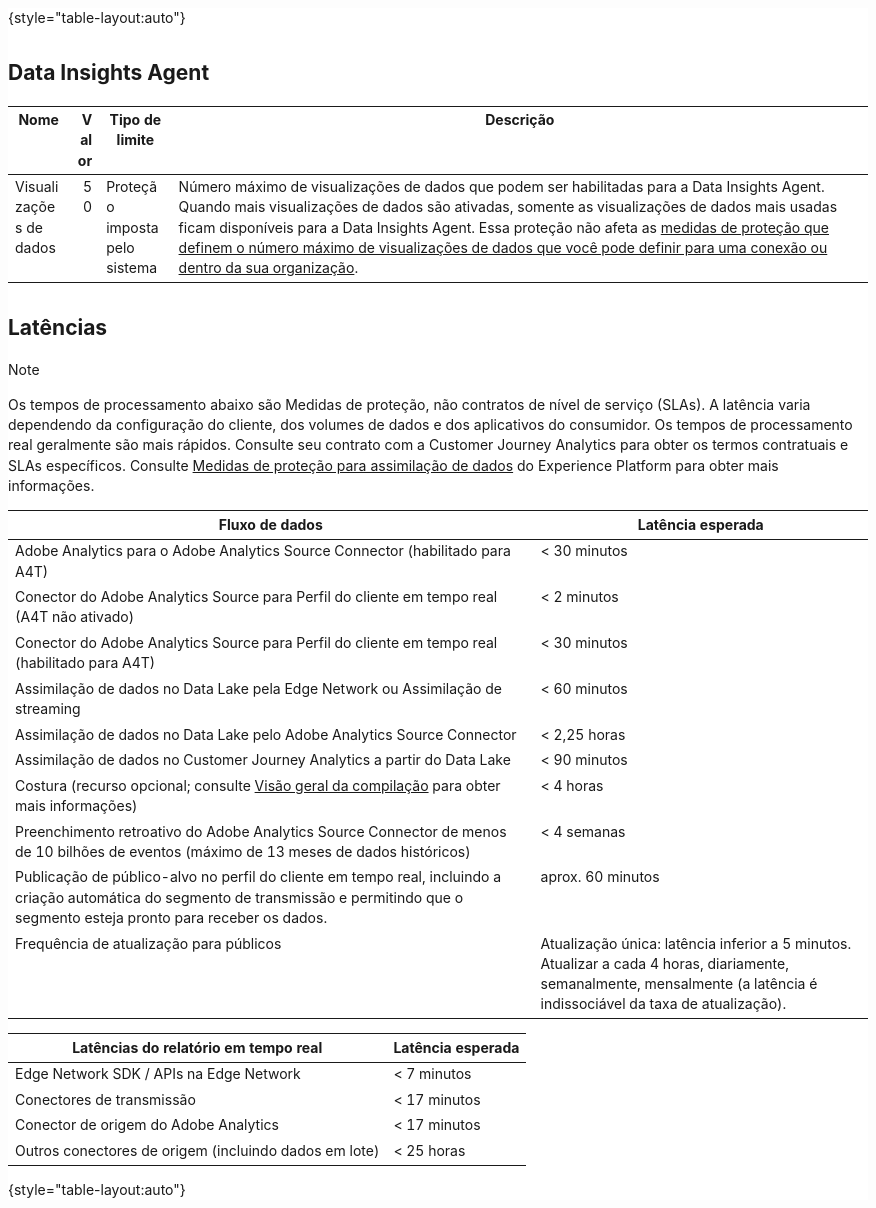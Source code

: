 {style="table-layout:auto"}


## Data Insights Agent

| Nome | Valor | Tipo de limite | Descrição |
|---|--:|---|---|
| Visualizações de dados | 50 | Proteção imposta pelo sistema | Número máximo de visualizações de dados que podem ser habilitadas para a Data Insights Agent. Quando mais visualizações de dados são ativadas, somente as visualizações de dados mais usadas ficam disponíveis para a Data Insights Agent. Essa proteção não afeta as [medidas de proteção que definem o número máximo de visualizações de dados que você pode definir para uma conexão ou dentro da sua organização](#connections-data-views-projects). |


## Latências

>[!NOTE]
>
>Os tempos de processamento abaixo são Medidas de proteção, não contratos de nível de serviço (SLAs). A latência varia dependendo da configuração do cliente, dos volumes de dados e dos aplicativos do consumidor. Os tempos de processamento real geralmente são mais rápidos. Consulte seu contrato com a Customer Journey Analytics para obter os termos contratuais e SLAs específicos. Consulte [Medidas de proteção para assimilação de dados](https://experienceleague.adobe.com/docs/experience-platform/ingestion/guardrails.html?lang=pt-BR) do Experience Platform para obter mais informações.

| Fluxo de dados | Latência esperada |
|---|---|
| Adobe Analytics para o Adobe Analytics Source Connector (habilitado para A4T) | &lt; 30 minutos |
| Conector do Adobe Analytics Source para Perfil do cliente em tempo real (A4T não ativado) | &lt; 2 minutos |
| Conector do Adobe Analytics Source para Perfil do cliente em tempo real (habilitado para A4T) | &lt; 30 minutos |
| Assimilação de dados no Data Lake pela Edge Network ou Assimilação de streaming | &lt; 60 minutos |
| Assimilação de dados no Data Lake pelo Adobe Analytics Source Connector | &lt; 2,25 horas |
| Assimilação de dados no Customer Journey Analytics a partir do Data Lake | &lt; 90 minutos |
| Costura (recurso opcional; consulte [Visão geral da compilação](../stitching/overview.md) para obter mais informações) | &lt; 4 horas |
| Preenchimento retroativo do Adobe Analytics Source Connector de menos de 10 bilhões de eventos (máximo de 13 meses de dados históricos) | &lt; 4 semanas |
| Publicação de público-alvo no perfil do cliente em tempo real, incluindo a criação automática do segmento de transmissão e permitindo que o segmento esteja pronto para receber os dados. | aprox. 60 minutos |
| Frequência de atualização para públicos | Atualização única: latência inferior a 5 minutos.<br/>Atualizar a cada 4 horas, diariamente, semanalmente, mensalmente (a latência é indissociável da taxa de atualização). |

| Latências do relatório em tempo real | Latência esperada |
|---|---|
| Edge Network SDK / APIs na Edge Network | &lt; 7 minutos |
| Conectores de transmissão | &lt; 17 minutos |
| Conector de origem do Adobe Analytics | &lt; 17 minutos |
| Outros conectores de origem (incluindo dados em lote) | &lt; 25 horas |

{style="table-layout:auto"}
